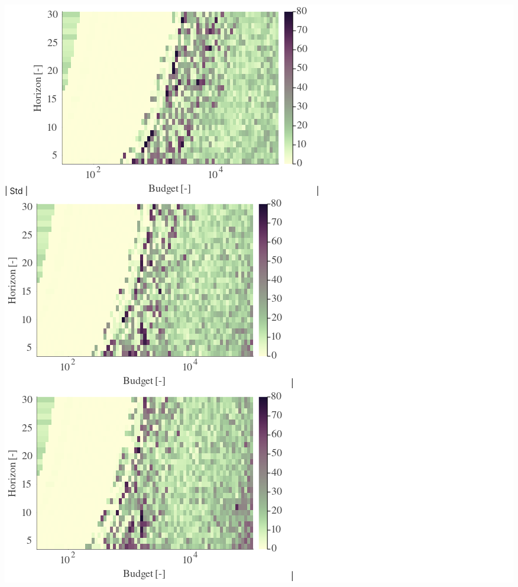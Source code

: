 | Std | ![](fig/sp_AE/std_g_0.65_cp_64.png) | ![](fig/sp_AE/std_g_0.7_cp_64.png) | ![](fig/sp_AE/std_g_0.75_cp_64.png) | 

